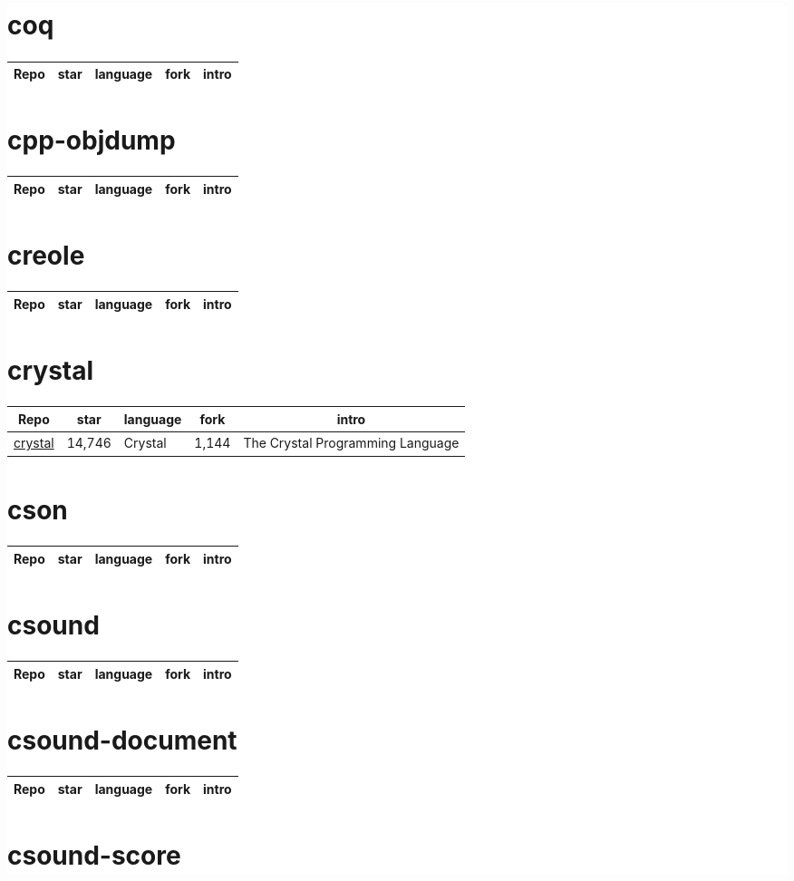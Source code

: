 

# coq

Repo|star|language|fork|intro
-|-|-|-|-



# cpp-objdump

Repo|star|language|fork|intro
-|-|-|-|-



# creole

Repo|star|language|fork|intro
-|-|-|-|-



# crystal

Repo|star|language|fork|intro
-|-|-|-|-
[crystal](https://github.com/crystal-lang/crystal)|14,746|Crystal|1,144|The Crystal Programming Language


# cson

Repo|star|language|fork|intro
-|-|-|-|-



# csound

Repo|star|language|fork|intro
-|-|-|-|-



# csound-document

Repo|star|language|fork|intro
-|-|-|-|-



# csound-score
